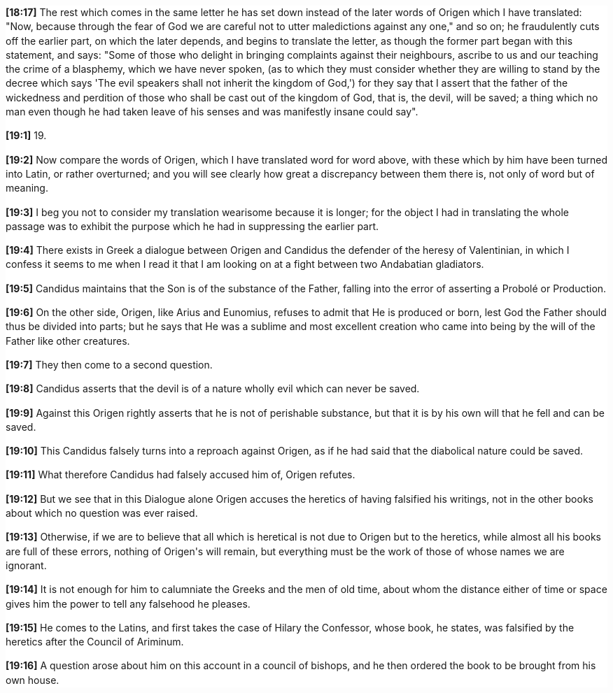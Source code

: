 **[18:17]** The rest which comes in the same letter he has set down instead of the later words of Origen which I have translated: "Now, because through the fear of God we are careful not to utter maledictions against any one," and so on; he fraudulently cuts off the earlier part, on which the later depends, and begins to translate the letter, as though the former part began with this statement, and says:  "Some of those who delight in bringing complaints against their neighbours, ascribe to us and our teaching the crime of a blasphemy, which we have never spoken, (as to which they must consider whether they are willing to stand by the decree which says 'The evil speakers shall not inherit the kingdom of God,') for they say that I assert that the father of the wickedness and perdition of those who shall be cast out of the kingdom of God, that is, the devil, will be saved; a thing which no man even though he had taken leave of his senses and was manifestly insane could say".

**[19:1]** 19.

**[19:2]** Now compare the words of Origen, which I have translated word for word above, with these which by him have been turned into Latin, or rather overturned; and you will see clearly how great a discrepancy between them there is, not only of word but of meaning.

**[19:3]** I beg you not to consider my translation wearisome because it is longer; for the object I had in translating the whole passage was to exhibit the purpose which he had in suppressing the earlier part.

**[19:4]** There exists in Greek a dialogue between Origen and Candidus the defender of the heresy of Valentinian, in which I confess it seems to me when I read it that I am looking on at a fight between two Andabatian gladiators.

**[19:5]** Candidus maintains that the Son is of the substance of the Father, falling into the error of asserting a Probolé or Production.

**[19:6]** On the other side, Origen, like Arius and Eunomius, refuses to admit that He is produced or born, lest God the Father should thus be divided into parts; but he says that He was a sublime and most excellent creation who came into being by the will of the Father like other creatures.

**[19:7]** They then come to a second question.

**[19:8]** Candidus asserts that the devil is of a nature wholly evil which can never be saved.

**[19:9]** Against this Origen rightly asserts that he is not of perishable substance, but that it is by his own will that he fell and can be saved.

**[19:10]** This Candidus falsely turns into a reproach against Origen, as if he had said that the diabolical nature could be saved.

**[19:11]** What therefore Candidus had falsely accused him of, Origen refutes.

**[19:12]** But we see that in this Dialogue alone Origen accuses the heretics of having falsified his writings, not in the other books about which no question was ever raised.

**[19:13]** Otherwise, if we are to believe that all which is heretical is not due to Origen but to the heretics, while almost all his books are full of these errors, nothing of Origen's will remain, but everything must be the work of those of whose names we are ignorant.

**[19:14]** It is not enough for him to calumniate the Greeks and the men of old time, about whom the distance either of time or space gives him the power to tell any falsehood he pleases.

**[19:15]** He comes to the Latins, and first takes the case of Hilary the Confessor, whose book, he states, was falsified by the heretics after the Council of Ariminum.

**[19:16]** A question arose about him on this account in a council of bishops, and he then ordered the book to be brought from his own house.
